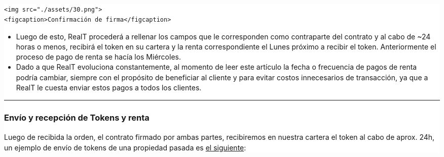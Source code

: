     <img src="./assets/30.png">
    <figcaption>Confirmación de firma</figcaption>
</figure>

- Luego de esto, RealT procederá a rellenar los campos que le corresponden como contraparte del contrato y al cabo de ~24 horas o menos, recibirá el token en su cartera y la renta correspondiente el Lunes próximo a recibir el token. Anteriormente el proceso de pago de renta se hacía los Miércoles.
- Dado a que RealT evoluciona constantemente, al momento de leer este artículo la fecha o frecuencia de pagos de renta podría cambiar, siempre con el propósito de beneficiar al cliente y para evitar costos innecesarios de transacción, ya que a RealT le cuesta enviar estos pagos a todos los clientes.

***

### Envío y recepción de Tokens y renta

Luego de recibida la orden, el contrato firmado por ambas partes, recibiremos en nuestra cartera el token al cabo de aprox. 24h, un ejemplo de envío de tokens de una propiedad pasada es [el siguiente](https://etherscan.io/tx/0xa9fa678b69b93128a5a08486c0d5c358fd0edd387d4d6083dc7a8619c7099c30):

<figure>